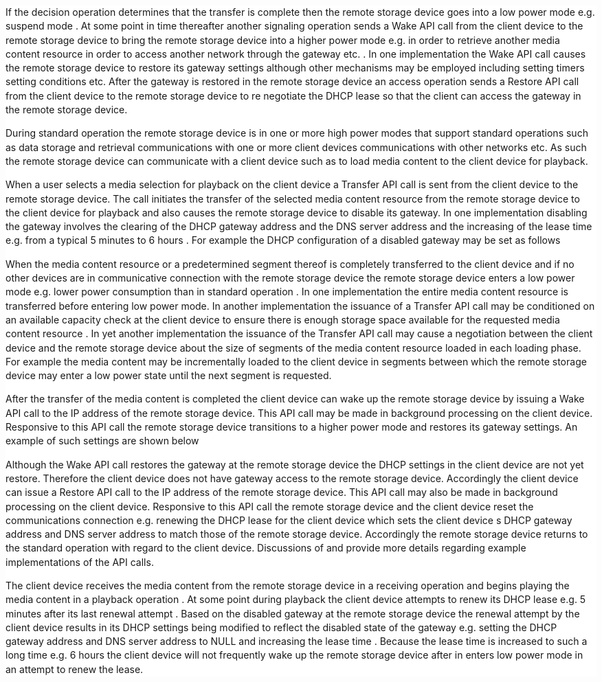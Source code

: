 If the decision operation determines that the transfer is complete then the remote storage device goes into a low power mode e.g. suspend mode . At some point in time thereafter another signaling operation sends a Wake API call from the client device to the remote storage device to bring the remote storage device into a higher power mode e.g. in order to retrieve another media content resource in order to access another network through the gateway etc. . In one implementation the Wake API call causes the remote storage device to restore its gateway settings although other mechanisms may be employed including setting timers setting conditions etc. After the gateway is restored in the remote storage device an access operation sends a Restore API call from the client device to the remote storage device to re negotiate the DHCP lease so that the client can access the gateway in the remote storage device.

During standard operation the remote storage device is in one or more high power modes that support standard operations such as data storage and retrieval communications with one or more client devices communications with other networks etc. As such the remote storage device can communicate with a client device such as to load media content to the client device for playback.

When a user selects a media selection for playback on the client device a Transfer API call is sent from the client device to the remote storage device. The call initiates the transfer of the selected media content resource from the remote storage device to the client device for playback and also causes the remote storage device to disable its gateway. In one implementation disabling the gateway involves the clearing of the DHCP gateway address and the DNS server address and the increasing of the lease time e.g. from a typical 5 minutes to 6 hours . For example the DHCP configuration of a disabled gateway may be set as follows 

When the media content resource or a predetermined segment thereof is completely transferred to the client device and if no other devices are in communicative connection with the remote storage device the remote storage device enters a low power mode e.g. lower power consumption than in standard operation . In one implementation the entire media content resource is transferred before entering low power mode. In another implementation the issuance of a Transfer API call may be conditioned on an available capacity check at the client device to ensure there is enough storage space available for the requested media content resource . In yet another implementation the issuance of the Transfer API call may cause a negotiation between the client device and the remote storage device about the size of segments of the media content resource loaded in each loading phase. For example the media content may be incrementally loaded to the client device in segments between which the remote storage device may enter a low power state until the next segment is requested.

After the transfer of the media content is completed the client device can wake up the remote storage device by issuing a Wake API call to the IP address of the remote storage device. This API call may be made in background processing on the client device. Responsive to this API call the remote storage device transitions to a higher power mode and restores its gateway settings. An example of such settings are shown below 

Although the Wake API call restores the gateway at the remote storage device the DHCP settings in the client device are not yet restore. Therefore the client device does not have gateway access to the remote storage device. Accordingly the client device can issue a Restore API call to the IP address of the remote storage device. This API call may also be made in background processing on the client device. Responsive to this API call the remote storage device and the client device reset the communications connection e.g. renewing the DHCP lease for the client device which sets the client device s DHCP gateway address and DNS server address to match those of the remote storage device. Accordingly the remote storage device returns to the standard operation with regard to the client device. Discussions of and provide more details regarding example implementations of the API calls.

The client device receives the media content from the remote storage device in a receiving operation and begins playing the media content in a playback operation . At some point during playback the client device attempts to renew its DHCP lease e.g. 5 minutes after its last renewal attempt . Based on the disabled gateway at the remote storage device the renewal attempt by the client device results in its DHCP settings being modified to reflect the disabled state of the gateway e.g. setting the DHCP gateway address and DNS server address to NULL and increasing the lease time . Because the lease time is increased to such a long time e.g. 6 hours the client device will not frequently wake up the remote storage device after in enters low power mode in an attempt to renew the lease.
